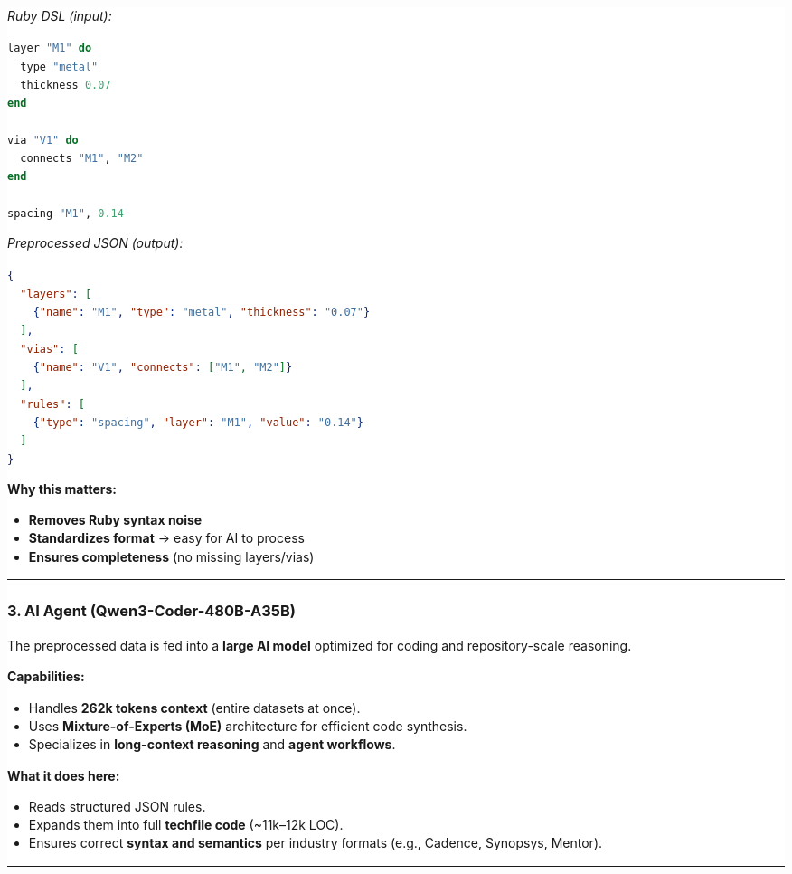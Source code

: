 *Ruby DSL (input):*

```ruby
layer "M1" do
  type "metal"
  thickness 0.07
end

via "V1" do
  connects "M1", "M2"
end

spacing "M1", 0.14
```

*Preprocessed JSON (output):*

```json
{
  "layers": [
    {"name": "M1", "type": "metal", "thickness": "0.07"}
  ],
  "vias": [
    {"name": "V1", "connects": ["M1", "M2"]}
  ],
  "rules": [
    {"type": "spacing", "layer": "M1", "value": "0.14"}
  ]
}
```

**Why this matters:**

* **Removes Ruby syntax noise**
* **Standardizes format** → easy for AI to process
* **Ensures completeness** (no missing layers/vias)

---

### **3. AI Agent (Qwen3-Coder-480B-A35B)**

The preprocessed data is fed into a **large AI model** optimized for coding and repository-scale reasoning.

**Capabilities:**

* Handles **262k tokens context** (entire datasets at once).
* Uses **Mixture-of-Experts (MoE)** architecture for efficient code synthesis.
* Specializes in **long-context reasoning** and **agent workflows**.

**What it does here:**

* Reads structured JSON rules.
* Expands them into full **techfile code** (\~11k–12k LOC).
* Ensures correct **syntax and semantics** per industry formats (e.g., Cadence, Synopsys, Mentor).

---
